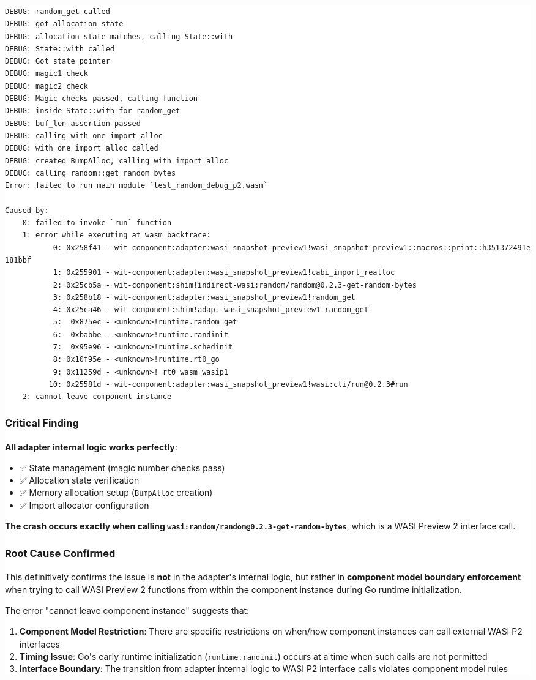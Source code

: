 ```
DEBUG: random_get called
DEBUG: got allocation_state
DEBUG: allocation state matches, calling State::with
DEBUG: State::with called
DEBUG: Got state pointer
DEBUG: magic1 check
DEBUG: magic2 check
DEBUG: Magic checks passed, calling function
DEBUG: inside State::with for random_get
DEBUG: buf_len assertion passed
DEBUG: calling with_one_import_alloc
DEBUG: with_one_import_alloc called
DEBUG: created BumpAlloc, calling with_import_alloc
DEBUG: calling random::get_random_bytes
Error: failed to run main module `test_random_debug_p2.wasm`

Caused by:
    0: failed to invoke `run` function
    1: error while executing at wasm backtrace:
           0: 0x258f41 - wit-component:adapter:wasi_snapshot_preview1!wasi_snapshot_preview1::macros::print::h351372491e181bbf
           1: 0x255901 - wit-component:adapter:wasi_snapshot_preview1!cabi_import_realloc
           2: 0x25cb5a - wit-component:shim!indirect-wasi:random/random@0.2.3-get-random-bytes
           3: 0x258b18 - wit-component:adapter:wasi_snapshot_preview1!random_get
           4: 0x25ca46 - wit-component:shim!adapt-wasi_snapshot_preview1-random_get
           5:  0x875ec - <unknown>!runtime.random_get
           6:  0xbabbe - <unknown>!runtime.randinit
           7:  0x95e96 - <unknown>!runtime.schedinit
           8: 0x10f95e - <unknown>!runtime.rt0_go
           9: 0x11259d - <unknown>!_rt0_wasm_wasip1
          10: 0x25581d - wit-component:adapter:wasi_snapshot_preview1!wasi:cli/run@0.2.3#run
    2: cannot leave component instance
```

### Critical Finding

**All adapter internal logic works perfectly**:
- ✅ State management (magic number checks pass)
- ✅ Allocation state verification  
- ✅ Memory allocation setup (`BumpAlloc` creation)
- ✅ Import allocator configuration

**The crash occurs exactly when calling `wasi:random/random@0.2.3-get-random-bytes`**, which is a WASI Preview 2 interface call.

### Root Cause Confirmed

This definitively confirms the issue is **not** in the adapter's internal logic, but rather in **component model boundary enforcement** when trying to call WASI Preview 2 functions from within the component instance during Go runtime initialization.

The error "cannot leave component instance" suggests that:
1. **Component Model Restriction**: There are specific restrictions on when/how component instances can call external WASI P2 interfaces
2. **Timing Issue**: Go's early runtime initialization (`runtime.randinit`) occurs at a time when such calls are not permitted
3. **Interface Boundary**: The transition from adapter internal logic to WASI P2 interface calls violates component model rules
